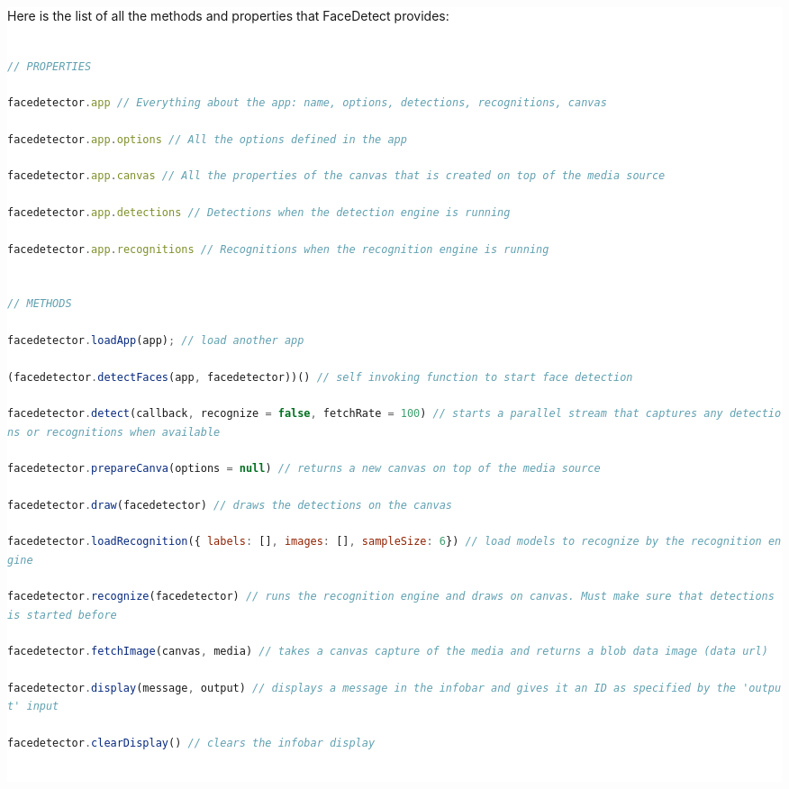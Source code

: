 Here is the list of all the methods and properties that FaceDetect provides:

```js

// PROPERTIES

facedetector.app // Everything about the app: name, options, detections, recognitions, canvas

facedetector.app.options // All the options defined in the app

facedetector.app.canvas // All the properties of the canvas that is created on top of the media source 

facedetector.app.detections // Detections when the detection engine is running

facedetector.app.recognitions // Recognitions when the recognition engine is running


// METHODS

facedetector.loadApp(app); // load another app

(facedetector.detectFaces(app, facedetector))() // self invoking function to start face detection

facedetector.detect(callback, recognize = false, fetchRate = 100) // starts a parallel stream that captures any detections or recognitions when available

facedetector.prepareCanva(options = null) // returns a new canvas on top of the media source

facedetector.draw(facedetector) // draws the detections on the canvas

facedetector.loadRecognition({ labels: [], images: [], sampleSize: 6}) // load models to recognize by the recognition engine

facedetector.recognize(facedetector) // runs the recognition engine and draws on canvas. Must make sure that detections is started before

facedetector.fetchImage(canvas, media) // takes a canvas capture of the media and returns a blob data image (data url)

facedetector.display(message, output) // displays a message in the infobar and gives it an ID as specified by the 'output' input

facedetector.clearDisplay() // clears the infobar display


```

<br />

